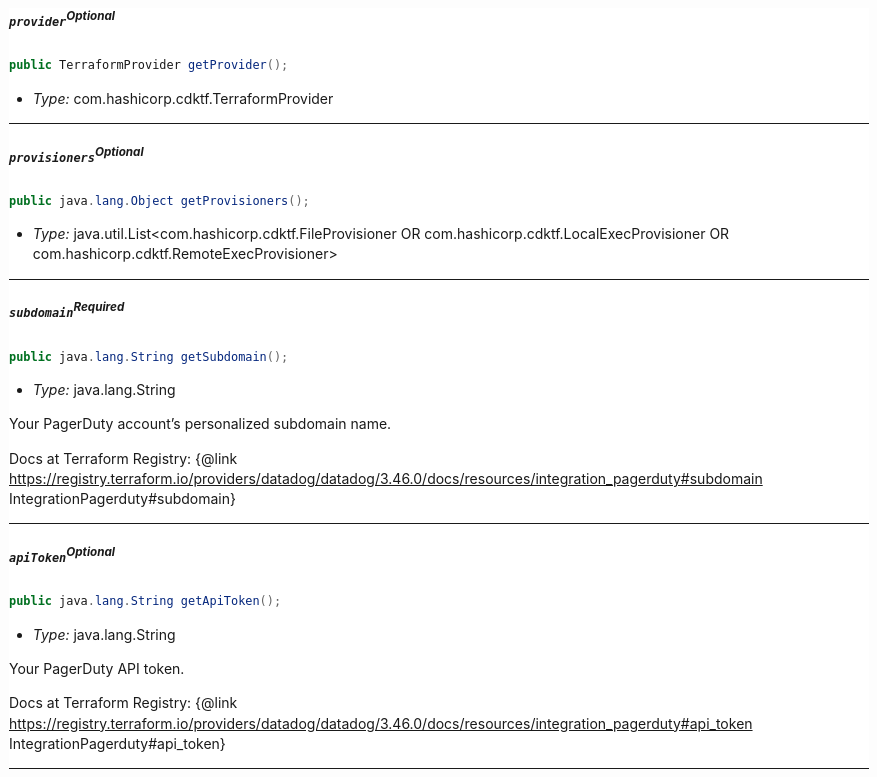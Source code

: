 
##### `provider`<sup>Optional</sup> <a name="provider" id="@cdktf/provider-datadog.integrationPagerduty.IntegrationPagerdutyConfig.property.provider"></a>

```java
public TerraformProvider getProvider();
```

- *Type:* com.hashicorp.cdktf.TerraformProvider

---

##### `provisioners`<sup>Optional</sup> <a name="provisioners" id="@cdktf/provider-datadog.integrationPagerduty.IntegrationPagerdutyConfig.property.provisioners"></a>

```java
public java.lang.Object getProvisioners();
```

- *Type:* java.util.List<com.hashicorp.cdktf.FileProvisioner OR com.hashicorp.cdktf.LocalExecProvisioner OR com.hashicorp.cdktf.RemoteExecProvisioner>

---

##### `subdomain`<sup>Required</sup> <a name="subdomain" id="@cdktf/provider-datadog.integrationPagerduty.IntegrationPagerdutyConfig.property.subdomain"></a>

```java
public java.lang.String getSubdomain();
```

- *Type:* java.lang.String

Your PagerDuty account’s personalized subdomain name.

Docs at Terraform Registry: {@link https://registry.terraform.io/providers/datadog/datadog/3.46.0/docs/resources/integration_pagerduty#subdomain IntegrationPagerduty#subdomain}

---

##### `apiToken`<sup>Optional</sup> <a name="apiToken" id="@cdktf/provider-datadog.integrationPagerduty.IntegrationPagerdutyConfig.property.apiToken"></a>

```java
public java.lang.String getApiToken();
```

- *Type:* java.lang.String

Your PagerDuty API token.

Docs at Terraform Registry: {@link https://registry.terraform.io/providers/datadog/datadog/3.46.0/docs/resources/integration_pagerduty#api_token IntegrationPagerduty#api_token}

---
